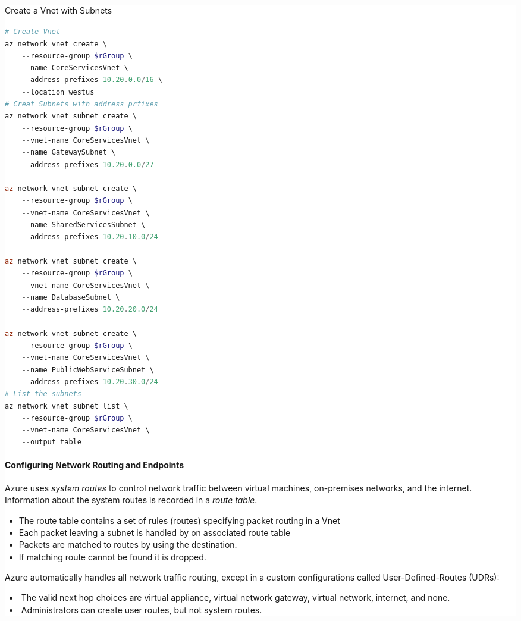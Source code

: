 Create a Vnet with Subnets 
```powershell
# Create Vnet
az network vnet create \
    --resource-group $rGroup \
    --name CoreServicesVnet \
    --address-prefixes 10.20.0.0/16 \
    --location westus
# Creat Subnets with address prfixes
az network vnet subnet create \
    --resource-group $rGroup \
    --vnet-name CoreServicesVnet \
    --name GatewaySubnet \
    --address-prefixes 10.20.0.0/27

az network vnet subnet create \
    --resource-group $rGroup \
    --vnet-name CoreServicesVnet \
    --name SharedServicesSubnet \
    --address-prefixes 10.20.10.0/24

az network vnet subnet create \
    --resource-group $rGroup \
    --vnet-name CoreServicesVnet \
    --name DatabaseSubnet \
    --address-prefixes 10.20.20.0/24

az network vnet subnet create \
    --resource-group $rGroup \
    --vnet-name CoreServicesVnet \
    --name PublicWebServiceSubnet \
    --address-prefixes 10.20.30.0/24
# List the subnets
az network vnet subnet list \
    --resource-group $rGroup \
    --vnet-name CoreServicesVnet \
    --output table
```

#### Configuring Network Routing and Endpoints

Azure uses *system routes* to control network traffic between virtual machines, on-premises networks, and the internet. Information about the system routes is recorded in a *route table*.
- The route table contains a set of rules (routes) specifying packet routing in a Vnet  
- Each packet leaving a subnet is handled by on associated route table
- Packets are matched to routes by using the destination.
- If matching route cannot be found it is dropped.

Azure automatically handles all network traffic routing, except in a custom configurations called User-Defined-Routes (UDRs): 
-  The valid next hop choices are virtual appliance, virtual network gateway, virtual network, internet, and none.
-  Administrators can create user routes, but not system routes.
